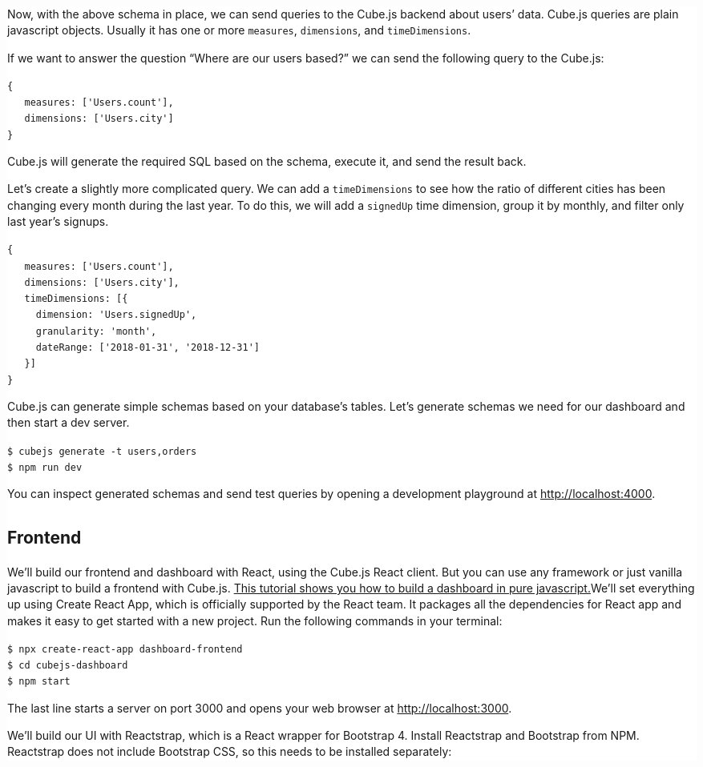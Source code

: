 Now, with the above schema in place, we can send queries to the Cube.js backend about users’ data. Cube.js queries are plain javascript objects. Usually it has one or more `measures`, `dimensions`, and `timeDimensions`.

If we want to answer the question “Where are our users based?” we can send the following query to the Cube.js:

	{
	   measures: ['Users.count'],
	   dimensions: ['Users.city']
	}

Cube.js will generate the required SQL based on the schema, execute it, and send the result back.

Let’s create a slightly more complicated query. We can add a `timeDimensions` to see how the ratio of different cities has been changing every month during the last year. To do this, we will add a `signedUp` time dimension, group it by monthly, and filter only last year’s signups.

	{
	   measures: ['Users.count'],
	   dimensions: ['Users.city'],
	   timeDimensions: [{
	     dimension: 'Users.signedUp',
	     granularity: 'month',
	     dateRange: ['2018-01-31', '2018-12-31']
	   }]
	}

Cube.js can generate simple schemas based on your database’s tables. Let’s generate schemas we need for our dashboard and then start a dev server.

	$ cubejs generate -t users,orders
	$ npm run dev

You can inspect generated schemas and send test queries by opening a development playground at [http://localhost:4000](http://localhost:4000/).

## Frontend

We’ll build our frontend and dashboard with React, using the Cube.js React client. But you can use any framework or just vanilla javascript to build a frontend with Cube.js. [This tutorial shows you how to build a dashboard in pure javascript.](https://statsbot.co/blog/node-express-analytics-dashboard-with-cubejs/)We’ll set everything up using Create React App, which is officially supported by the React team. It packages all the dependencies for React app and makes it easy to get started with a new project. Run the following commands in your terminal:

	$ npx create-react-app dashboard-frontend
	$ cd cubejs-dashboard
	$ npm start

The last line starts a server on port 3000 and opens your web browser at [http://localhost:3000](http://localhost:3000/).

We’ll build our UI with Reactstrap, which is a React wrapper for Bootstrap 4. Install Reactstrap and Bootstrap from NPM. Reactstrap does not include Bootstrap CSS, so this needs to be installed separately:

